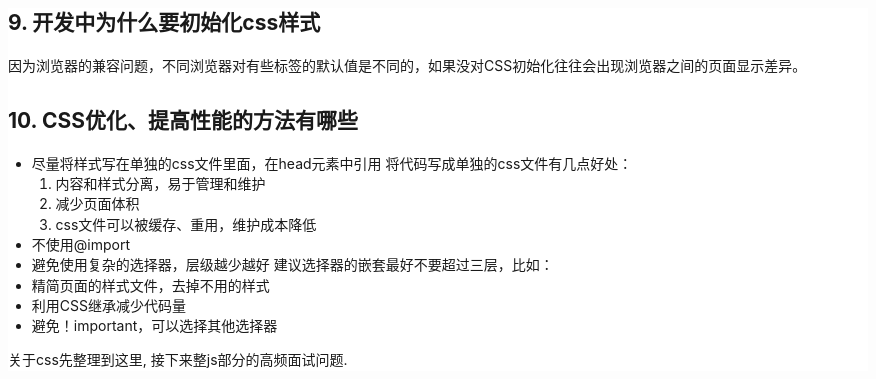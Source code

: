 ## 9. 开发中为什么要初始化css样式

因为浏览器的兼容问题，不同浏览器对有些标签的默认值是不同的，如果没对CSS初始化往往会出现浏览器之间的页面显示差异。

## 10. CSS优化、提高性能的方法有哪些
- 尽量将样式写在单独的css文件里面，在head元素中引用
 将代码写成单独的css文件有几点好处：
     1. 内容和样式分离，易于管理和维护
     2. 减少页面体积
     3. css文件可以被缓存、重用，维护成本降低
- 不使用@import
- 避免使用复杂的选择器，层级越少越好
建议选择器的嵌套最好不要超过三层，比如：
- 精简页面的样式文件，去掉不用的样式
- 利用CSS继承减少代码量
- 避免！important，可以选择其他选择器

关于css先整理到这里, 接下来整js部分的高频面试问题.
